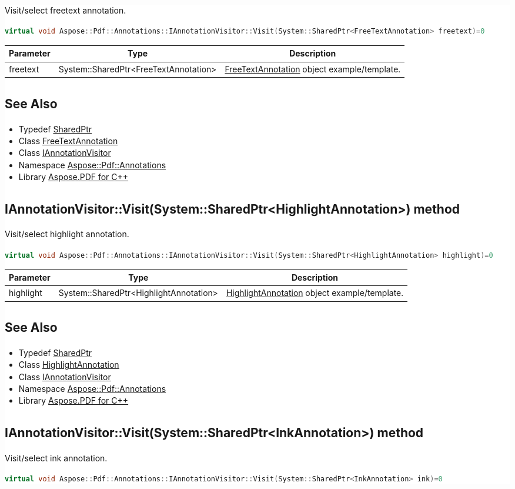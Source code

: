 
Visit/select freetext annotation.

```cpp
virtual void Aspose::Pdf::Annotations::IAnnotationVisitor::Visit(System::SharedPtr<FreeTextAnnotation> freetext)=0
```


| Parameter | Type | Description |
| --- | --- | --- |
| freetext | System::SharedPtr\<FreeTextAnnotation\> | [FreeTextAnnotation](../../freetextannotation/) object example/template. |

## See Also

* Typedef [SharedPtr](../../../system/sharedptr/)
* Class [FreeTextAnnotation](../../freetextannotation/)
* Class [IAnnotationVisitor](../)
* Namespace [Aspose::Pdf::Annotations](../../)
* Library [Aspose.PDF for C++](../../../)
## IAnnotationVisitor::Visit(System::SharedPtr\<HighlightAnnotation\>) method


Visit/select highlight annotation.

```cpp
virtual void Aspose::Pdf::Annotations::IAnnotationVisitor::Visit(System::SharedPtr<HighlightAnnotation> highlight)=0
```


| Parameter | Type | Description |
| --- | --- | --- |
| highlight | System::SharedPtr\<HighlightAnnotation\> | [HighlightAnnotation](../../highlightannotation/) object example/template. |

## See Also

* Typedef [SharedPtr](../../../system/sharedptr/)
* Class [HighlightAnnotation](../../highlightannotation/)
* Class [IAnnotationVisitor](../)
* Namespace [Aspose::Pdf::Annotations](../../)
* Library [Aspose.PDF for C++](../../../)
## IAnnotationVisitor::Visit(System::SharedPtr\<InkAnnotation\>) method


Visit/select ink annotation.

```cpp
virtual void Aspose::Pdf::Annotations::IAnnotationVisitor::Visit(System::SharedPtr<InkAnnotation> ink)=0
```

